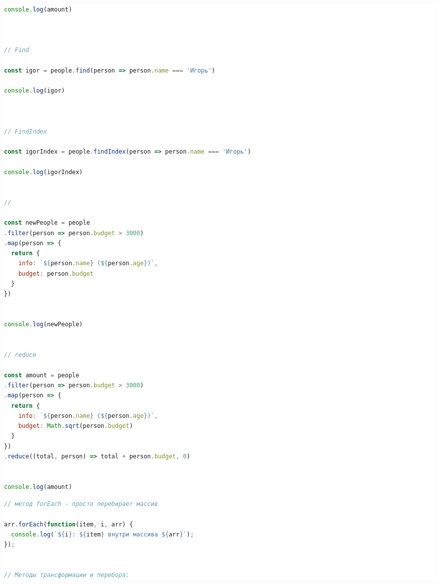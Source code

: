 ```js
console.log(amount)



// Find

const igor = people.find(person => person.name === 'Игорь')

console.log(igor)



// FindIndex

const igorIndex = people.findIndex(person => person.name === 'Игорь')

console.log(igorIndex)


//

const newPeople = people
.filter(person => person.budget > 3000)
.map(person => {
  return {
    info: `${person.name} (${person.age})`,
    budget: person.budget
  }
})


console.log(newPeople)


// reduce

const amount = people
.filter(person => person.budget > 3000)
.map(person => {
  return {
    info: `${person.name} (${person.age})`,
    budget: Math.sqrt(person.budget)
  }
})
.reduce((total, person) => total + person.budget, 0)


console.log(amount)	
```	
		
```js	
// метод forEach - просто перебирает массив

arr.forEach(function(item, i, arr) {
  console.log(`${i}: ${item} внутри массива ${arr}`);
});


// Методы трансформации и перебора:

